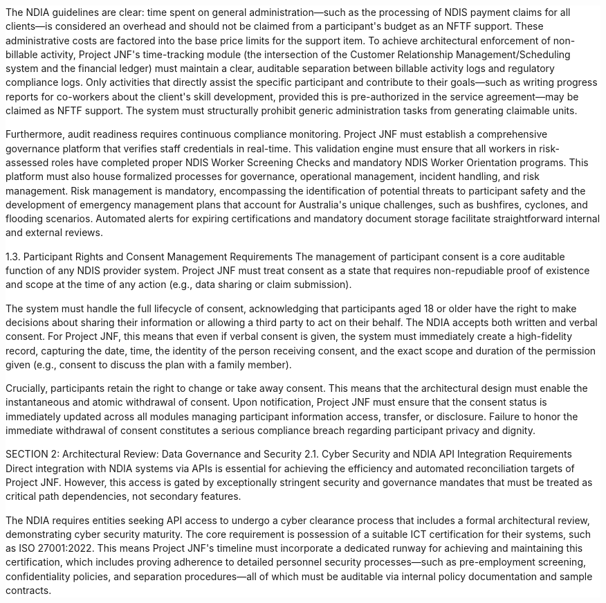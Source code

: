 The NDIA guidelines are clear: time spent on general administration—such as the processing of NDIS payment claims for all clients—is considered an overhead and should not be claimed from a participant's budget as an NFTF support. These administrative costs are factored into the base price limits for the support item. To achieve architectural enforcement of non-billable activity, Project JNF's time-tracking module (the intersection of the Customer Relationship Management/Scheduling system and the financial ledger) must maintain a clear, auditable separation between billable activity logs and regulatory compliance logs. Only activities that directly assist the specific participant and contribute to their goals—such as writing progress reports for co-workers about the client's skill development, provided this is pre-authorized in the service agreement—may be claimed as NFTF support. The system must structurally prohibit generic administration tasks from generating claimable units.   

Furthermore, audit readiness requires continuous compliance monitoring. Project JNF must establish a comprehensive governance platform that verifies staff credentials in real-time. This validation engine must ensure that all workers in risk-assessed roles have completed proper NDIS Worker Screening Checks  and mandatory NDIS Worker Orientation programs. This platform must also house formalized processes for governance, operational management, incident handling, and risk management. Risk management is mandatory, encompassing the identification of potential threats to participant safety and the development of emergency management plans that account for Australia's unique challenges, such as bushfires, cyclones, and flooding scenarios. Automated alerts for expiring certifications and mandatory document storage facilitate straightforward internal and external reviews.   

1.3. Participant Rights and Consent Management Requirements
The management of participant consent is a core auditable function of any NDIS provider system. Project JNF must treat consent as a state that requires non-repudiable proof of existence and scope at the time of any action (e.g., data sharing or claim submission).

The system must handle the full lifecycle of consent, acknowledging that participants aged 18 or older have the right to make decisions about sharing their information or allowing a third party to act on their behalf. The NDIA accepts both written and verbal consent. For Project JNF, this means that even if verbal consent is given, the system must immediately create a high-fidelity record, capturing the date, time, the identity of the person receiving consent, and the exact scope and duration of the permission given (e.g., consent to discuss the plan with a family member).   

Crucially, participants retain the right to change or take away consent. This means that the architectural design must enable the instantaneous and atomic withdrawal of consent. Upon notification, Project JNF must ensure that the consent status is immediately updated across all modules managing participant information access, transfer, or disclosure. Failure to honor the immediate withdrawal of consent constitutes a serious compliance breach regarding participant privacy and dignity.   

SECTION 2: Architectural Review: Data Governance and Security
2.1. Cyber Security and NDIA API Integration Requirements
Direct integration with NDIA systems via APIs is essential for achieving the efficiency and automated reconciliation targets of Project JNF. However, this access is gated by exceptionally stringent security and governance mandates that must be treated as critical path dependencies, not secondary features.   

The NDIA requires entities seeking API access to undergo a cyber clearance process that includes a formal architectural review, demonstrating cyber security maturity. The core requirement is possession of a suitable ICT certification for their systems, such as ISO 27001:2022. This means Project JNF's timeline must incorporate a dedicated runway for achieving and maintaining this certification, which includes proving adherence to detailed personnel security processes—such as pre-employment screening, confidentiality policies, and separation procedures—all of which must be auditable via internal policy documentation and sample contracts.   

